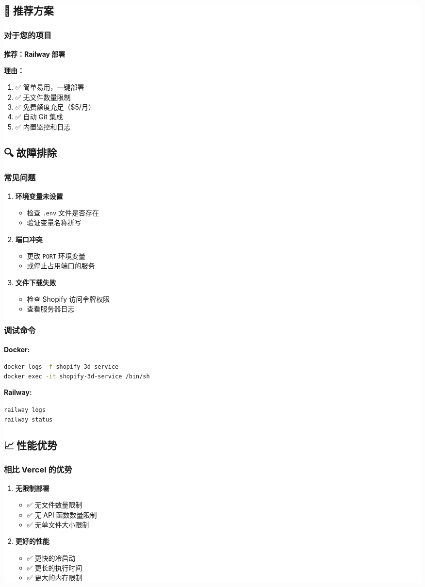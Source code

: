 ## 🎯 推荐方案

### 对于您的项目
**推荐：Railway 部署**

**理由：**
1. ✅ 简单易用，一键部署
2. ✅ 无文件数量限制
3. ✅ 免费额度充足（$5/月）
4. ✅ 自动 Git 集成
5. ✅ 内置监控和日志

## 🔍 故障排除

### 常见问题

1. **环境变量未设置**
   - 检查 `.env` 文件是否存在
   - 验证变量名称拼写

2. **端口冲突**
   - 更改 `PORT` 环境变量
   - 或停止占用端口的服务

3. **文件下载失败**
   - 检查 Shopify 访问令牌权限
   - 查看服务器日志

### 调试命令

**Docker:**
```bash
docker logs -f shopify-3d-service
docker exec -it shopify-3d-service /bin/sh
```

**Railway:**
```bash
railway logs
railway status
```

## 📈 性能优势

### 相比 Vercel 的优势

1. **无限制部署**
   - ✅ 无文件数量限制
   - ✅ 无 API 函数数量限制
   - ✅ 无单文件大小限制

2. **更好的性能**
   - ✅ 更快的冷启动
   - ✅ 更长的执行时间
   - ✅ 更大的内存限制

